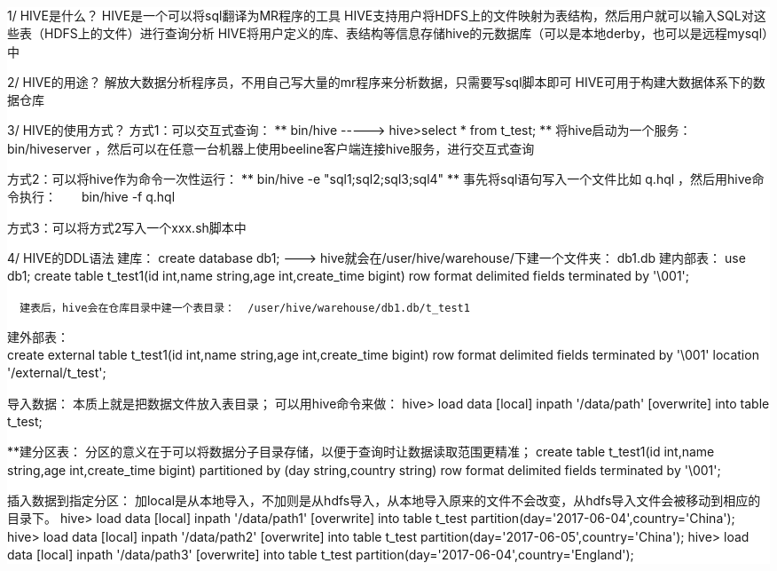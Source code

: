 


1/ HIVE是什么？
HIVE是一个可以将sql翻译为MR程序的工具
HIVE支持用户将HDFS上的文件映射为表结构，然后用户就可以输入SQL对这些表（HDFS上的文件）进行查询分析
HIVE将用户定义的库、表结构等信息存储hive的元数据库（可以是本地derby，也可以是远程mysql）中



2/ HIVE的用途？
解放大数据分析程序员，不用自己写大量的mr程序来分析数据，只需要写sql脚本即可
HIVE可用于构建大数据体系下的数据仓库


3/ HIVE的使用方式？
方式1：可以交互式查询： 
  **  bin/hive   ----->    hive>select * from t_test;
  ** 将hive启动为一个服务：  bin/hiveserver   ，然后可以在任意一台机器上使用beeline客户端连接hive服务，进行交互式查询
  
方式2：可以将hive作为命令一次性运行：
  **  bin/hive -e "sql1;sql2;sql3;sql4"
  **  事先将sql语句写入一个文件比如 q.hql ，然后用hive命令执行：　　bin/hive -f q.hql
  
  
方式3：可以将方式2写入一个xxx.sh脚本中  
  
  

4/ HIVE的DDL语法
建库：    create database db1;   ---> hive就会在/user/hive/warehouse/下建一个文件夹： db1.db
建内部表：    use db1;
create table t_test1(id int,name string,age int,create_time bigint)
row format delimited
fields terminated by '\001';

      建表后，hive会在仓库目录中建一个表目录：  /user/hive/warehouse/db1.db/t_test1


建外部表：	
create external table t_test1(id int,name string,age int,create_time bigint)
row format delimited
fields terminated by '\001'
location '/external/t_test';


导入数据：
本质上就是把数据文件放入表目录；
可以用hive命令来做：
hive>  load data [local] inpath '/data/path' [overwrite] into table t_test;



**建分区表：
分区的意义在于可以将数据分子目录存储，以便于查询时让数据读取范围更精准；
create table t_test1(id int,name string,age int,create_time bigint)
partitioned by (day string,country string)
row format delimited
fields terminated by '\001';


插入数据到指定分区：
加local是从本地导入，不加则是从hdfs导入，从本地导入原来的文件不会改变，从hdfs导入文件会被移动到相应的目录下。
hive> load data [local] inpath '/data/path1' [overwrite] into table t_test partition(day='2017-06-04',country='China');
hive> load data [local] inpath '/data/path2' [overwrite] into table t_test partition(day='2017-06-05',country='China');
hive> load data [local] inpath '/data/path3' [overwrite] into table t_test partition(day='2017-06-04',country='England');

